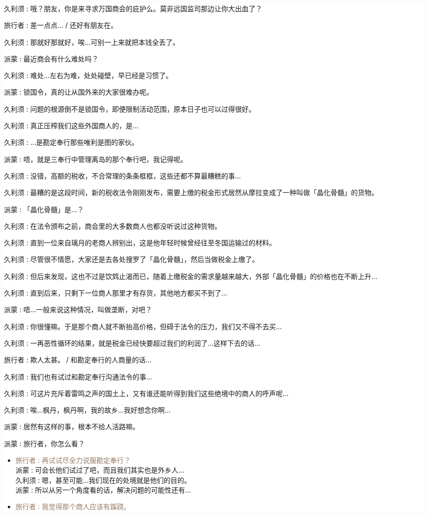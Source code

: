 久利须 : 哦？朋友，你是来寻求万国商会的庇护么。莫非远国监司那边让你大出血了？

旅行者 : 差一点点… / 还好有朋友在。

久利须 : 那就好那就好，唉…可别一上来就把本钱全丢了。

派蒙 : 最近商会有什么难处吗？

久利须 : 难处…左右为难，处处碰壁，早已经是习惯了。

派蒙 : 锁国令，真的让从国外来的大家很难办呢。

久利须 : 问题的根源倒不是锁国令，即便限制活动范围，原本日子也可以过得很好。

久利须 : 真正压榨我们这些外国商人的，是…

久利须 : …是勘定奉行那些唯利是图的家伙。

派蒙 : 唔，就是三奉行中管理离岛的那个奉行吧，我记得呢。

久利须 : 没错，高额的税收，不合常理的条条框框，这些还都不算最糟糕的事…

久利须 : 最糟的是这段时间，新的税收法令刚刚发布，需要上缴的税金形式居然从摩拉变成了一种叫做「晶化骨髓」的货物。

派蒙 : 「晶化骨髓」是…？

久利须 : 在法令颁布之前，商会里的大多数商人也都没听说过这种货物。

久利须 : 直到一位来自璃月的老商人辨别出，这是他年轻时候曾经往至冬国运输过的材料。

久利须 : 尽管很不情愿，大家还是去各处搜罗了「晶化骨髓」，然后当做税金上缴了。

久利须 : 但后来发现，这也不过是饮鸩止渴而已，随着上缴税金的需求量越来越大，外部「晶化骨髓」的价格也在不断上升…

久利须 : 直到后来，只剩下一位商人那里才有存货，其他地方都买不到了…

派蒙 : 唔…一般来说这种情况，叫做垄断，对吧？

久利须 : 你很懂嘛。于是那个商人就不断抬高价格，但碍于法令的压力，我们又不得不去买…

久利须 : 一再恶性循环的结果，就是税金已经快要超过我们的利润了…这样下去的话…

旅行者 : 欺人太甚。 / 和勘定奉行的人商量的话…

久利须 : 我们也有试过和勘定奉行沟通法令的事…

久利须 : 可这片充斥着雷鸣之声的国土上，又有谁还能听得到我们这些绝境中的商人的呼声呢…

久利须 : 唉…枫丹，枫丹啊，我的故乡…我好想念你啊…

派蒙 : 居然有这样的事，根本不给人活路嘛。

派蒙 : 旅行者，你怎么看？
<ul>
    <li>
        <font style="color:rgba(150,124,104,1);">旅行者 : 再试试尽全力说服勘定奉行？</font>
        <br/> 
        派蒙 : 可会长他们试过了吧，而且我们其实也是外乡人…
        <br/> 
        久利须 : 嗯，甚至可能…我们现在的处境就是他们的目的。
        <br/> 
        派蒙 : 所以从另一个角度看的话，解决问题的可能性还有…
    </li>
</ul>
<ul>
    <li>
        <font style="color:rgba(150,124,104,1);">旅行者 : 我觉得那个商人应该有蹊跷。 </font>
    </li>
</ul>

